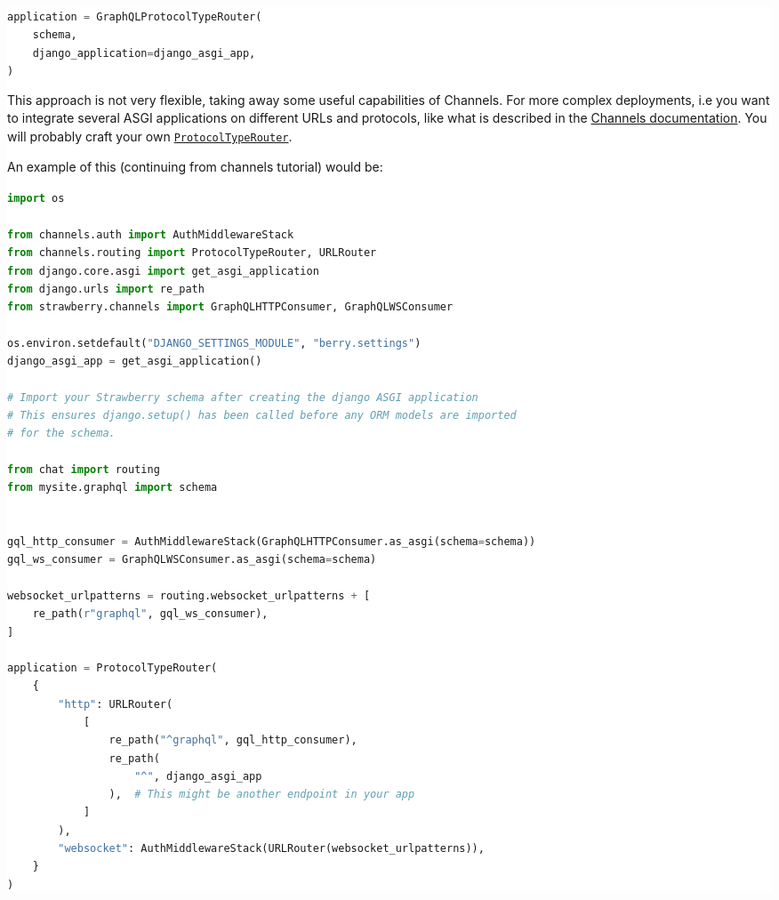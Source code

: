 ```python
application = GraphQLProtocolTypeRouter(
    schema,
    django_application=django_asgi_app,
)
```

This approach is not very flexible, taking away some useful capabilities of
Channels. For more complex deployments, i.e you want to integrate several ASGI
applications on different URLs and protocols, like what is described in the
[Channels documentation](https://channels.readthedocs.io/en/stable/topics/protocols.html).
You will probably craft your own
[`ProtocolTypeRouter`](https://channels.readthedocs.io/en/stable/topics/routing.html#protocoltyperouter).

An example of this (continuing from channels tutorial) would be:

```python
import os

from channels.auth import AuthMiddlewareStack
from channels.routing import ProtocolTypeRouter, URLRouter
from django.core.asgi import get_asgi_application
from django.urls import re_path
from strawberry.channels import GraphQLHTTPConsumer, GraphQLWSConsumer

os.environ.setdefault("DJANGO_SETTINGS_MODULE", "berry.settings")
django_asgi_app = get_asgi_application()

# Import your Strawberry schema after creating the django ASGI application
# This ensures django.setup() has been called before any ORM models are imported
# for the schema.

from chat import routing
from mysite.graphql import schema


gql_http_consumer = AuthMiddlewareStack(GraphQLHTTPConsumer.as_asgi(schema=schema))
gql_ws_consumer = GraphQLWSConsumer.as_asgi(schema=schema)

websocket_urlpatterns = routing.websocket_urlpatterns + [
    re_path(r"graphql", gql_ws_consumer),
]

application = ProtocolTypeRouter(
    {
        "http": URLRouter(
            [
                re_path("^graphql", gql_http_consumer),
                re_path(
                    "^", django_asgi_app
                ),  # This might be another endpoint in your app
            ]
        ),
        "websocket": AuthMiddlewareStack(URLRouter(websocket_urlpatterns)),
    }
)
```
